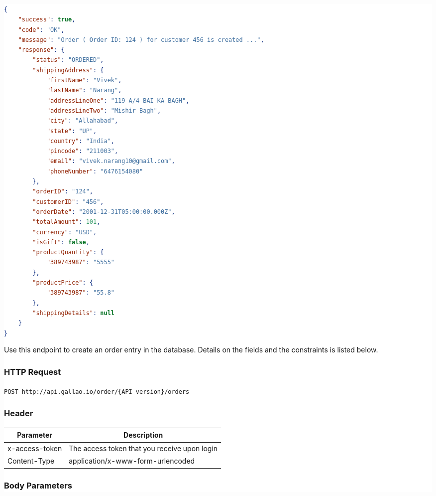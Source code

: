 ```json
{
    "success": true,
    "code": "OK",
    "message": "Order ( Order ID: 124 ) for customer 456 is created ...",
    "response": {
        "status": "ORDERED",
        "shippingAddress": {
            "firstName": "Vivek",
            "lastName": "Narang",
            "addressLineOne": "119 A/4 BAI KA BAGH",
            "addressLineTwo": "Mishir Bagh",
            "city": "Allahabad",
            "state": "UP",
            "country": "India",
            "pincode": "211003",
            "email": "vivek.narang10@gmail.com",
            "phoneNumber": "6476154080"
        },
        "orderID": "124",
        "customerID": "456",
        "orderDate": "2001-12-31T05:00:00.000Z",
        "totalAmount": 101,
        "currency": "USD",
        "isGift": false,
        "productQuantity": {
            "389743987": "5555"
        },
        "productPrice": {
            "389743987": "55.8"
        },
        "shippingDetails": null
    }
}
```

Use this endpoint to create an order entry in the database. Details on the fields and the constraints is listed below. 


### HTTP Request

`POST http://api.gallao.io/order/{API version}/orders`

### Header

Parameter      |                 Description
-------------- | --------------------------------------------
x-access-token | The access token that you receive upon login
Content-Type   | application/x-www-form-urlencoded

### Body Parameters
